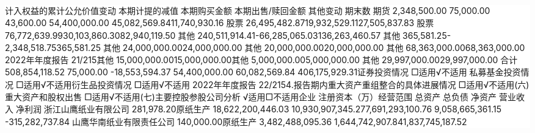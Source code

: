 计入权益的累计公允价值变动
本期计提的减值
本期购买金额
本期出售/赎回金额
其他变动
期末数
期货
2,348,500.00
75,000.00
43,600.00
54,400,000.00
45,082,569.8411,740,930.16
股票
26,495,482.8719,932,529.1127,505,837.83
股票
76,772,639.9930,103,860.3082,940,119.50
其他
240,511,914.41-66,285,065.03136,263,460.57
其他
365,581.25-2,348,518.75365,581.25
其他
24,000,000.0024,000,000.00
其他
20,000,000.0020,000,000.00
其他
68,363,000.0068,363,000.00
2022年年度报告
21/215其他
15,000,000.0015,000,000.00其他
5,000,000.005,000,000.00
其他
29,997,000.0029,997,000.00
合计
508,854,118.52
75,000.00
-18,553,594.37
54,400,000.00
60,082,569.84
406,175,929.31证券投资情况
□适用√不适用
私募基金投资情况
□适用√不适用衍生品投资情况
□适用√不适用
2022年年度报告
22/2154.报告期内重大资产重组整合的具体进展情况
□适用√不适用(六)重大资产和股权出售
□适用√不适用(七)主要控股参股公司分析
√适用□不适用企业
注册资本（万）经营范围
总资产
总负债
净资产
营业收入
净利润
浙江山鹰纸业有限公司
281,978.20原纸生产
18,622,200,446.03
10,930,907,345.277,691,293,100.76
9,058,665,361.15
-315,282,737.84
山鹰华南纸业有限责任公司
140,000.00原纸生产
3,482,488,095.36
1,644,742,907.841,837,745,187.52